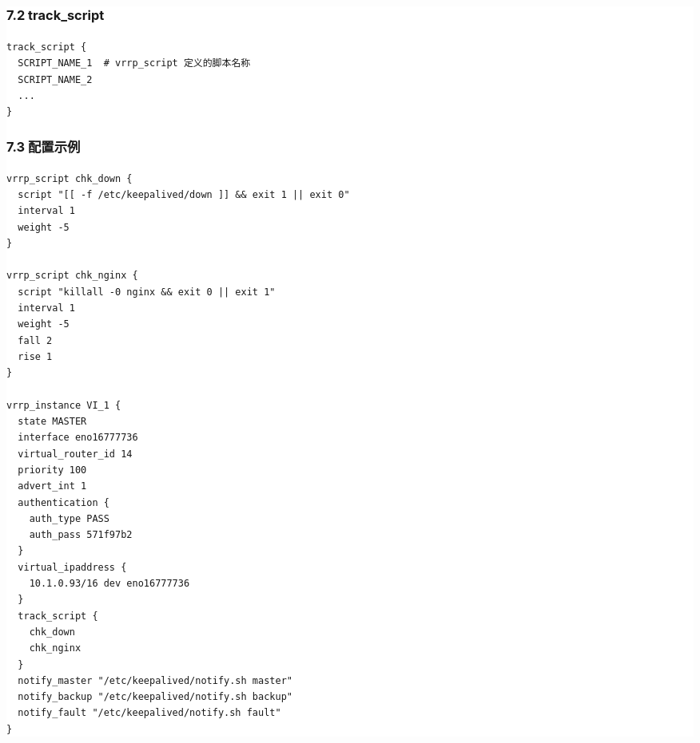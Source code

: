 ### 7.2 track_script
```
track_script {
  SCRIPT_NAME_1  # vrrp_script 定义的脚本名称
  SCRIPT_NAME_2
  ...
}
```

### 7.3 配置示例
```
vrrp_script chk_down {
  script "[[ -f /etc/keepalived/down ]] && exit 1 || exit 0"
  interval 1
  weight -5
}

vrrp_script chk_nginx {
  script "killall -0 nginx && exit 0 || exit 1"
  interval 1
  weight -5
  fall 2
  rise 1
}

vrrp_instance VI_1 {
  state MASTER
  interface eno16777736
  virtual_router_id 14
  priority 100
  advert_int 1
  authentication {
    auth_type PASS
    auth_pass 571f97b2
  }
  virtual_ipaddress {
    10.1.0.93/16 dev eno16777736
  }
  track_script {
    chk_down
    chk_nginx
  }
  notify_master "/etc/keepalived/notify.sh master"
  notify_backup "/etc/keepalived/notify.sh backup"
  notify_fault "/etc/keepalived/notify.sh fault"
}
```
